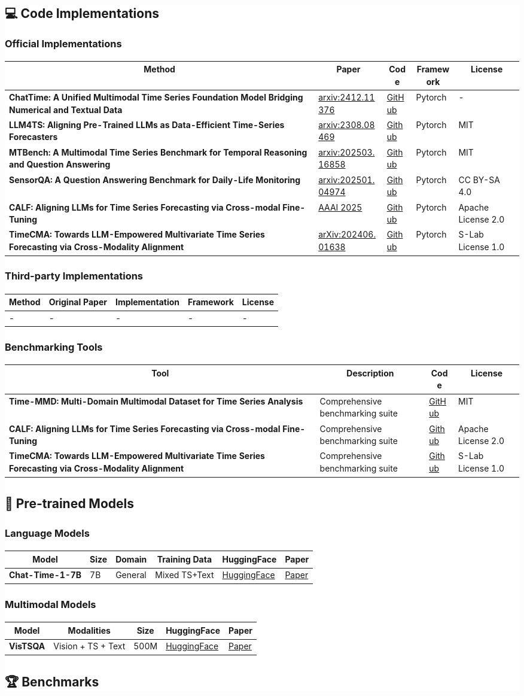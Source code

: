 ## 💻 Code Implementations

### Official Implementations

| Method                                                       | Paper                                                        | Code                                                         | Framework | License            |
| ------------------------------------------------------------ | ------------------------------------------------------------ | ------------------------------------------------------------ | --------- | ------------------ |
| **ChatTime: A Unified Multimodal Time Series Foundation Model Bridging Numerical and Textual Data** | [arxiv:2412.11376](https://arxiv.org/pdf/2412.11376)         | [GitHub](https://github.com/ForestsKing/ChatTime)            | Pytorch   | -                  |
| **LLM4TS: Aligning Pre-Trained LLMs as Data-Efficient Time-Series Forecasters** | [arxiv:2308.08469](https://arxiv.org/pdf/2308.08469)         | [Github](https://github.com/blacksnail789521/LLM4TS)         | Pytorch   | MIT                |
| **MTBench: A Multimodal Time Series Benchmark for Temporal Reasoning and Question Answering** | [arxiv:202503.16858](https://arxiv.org/pdf/2503.16858)       | [Github](https://arxiv.org/pdf/2503.16858)                   | Pytorch   | MIT                |
| **SensorQA: A Question Answering Benchmark for Daily-Life Monitoring** | [arxiv:202501.04974](https://arxiv.org/pdf/2501.04974)       | [Github](https://github.com/benjamin-reichman/SensorQA)      | Pytorch   | CC BY-SA 4.0       |
| **CALF: Aligning LLMs for Time Series Forecasting via Cross-modal Fine-Tuning** | [AAAI 2025](https://ojs.aaai.org/index.php/AAAI/article/view/34082) | [Github](https://github.com/Hank0626/CALF?tab=readme-ov-file) | Pytorch   | Apache License 2.0 |
| **TimeCMA: Towards LLM-Empowered Multivariate Time Series Forecasting via Cross-Modality Alignment** | [arXiv:202406.01638](https://arxiv.org/pdf/2406.01638)       | [Github](https://github.com/ChenxiLiu-HNU/TimeCMA)           | Pytorch   | S-Lab License 1.0  |

### Third-party Implementations

| Method | Original Paper | Implementation | Framework | License |
| ------ | -------------- | -------------- | --------- | ------- |
| -      | -              | -              | -         | -       |

### Benchmarking Tools

| Tool                                                         | Description                      | Code                                                         | License            |
| ------------------------------------------------------------ | -------------------------------- | ------------------------------------------------------------ | ------------------ |
| **Time-MMD: Multi-Domain Multimodal Dataset for Time Series Analysis** | Comprehensive benchmarking suite | [GitHub](https://github.com/AdityaLab/Time-MMD/)             | MIT                |
| **CALF: Aligning LLMs for Time Series Forecasting via Cross-modal Fine-Tuning** | Comprehensive benchmarking suite | [Github](https://github.com/Hank0626/CALF?tab=readme-ov-file) | Apache License 2.0 |
| **TimeCMA: Towards LLM-Empowered Multivariate Time Series Forecasting via Cross-Modality Alignment** | Comprehensive benchmarking suite | [Github](https://github.com/ChenxiLiu-HNU/TimeCMA)           | S-Lab License 1.0  |

## 🤖 Pre-trained Models

### Language Models

| Model              | Size | Domain  | Training Data | HuggingFace                                                  | Paper                                                      |
| ------------------ | ---- | ------- | ------------- | ------------------------------------------------------------ | ---------------------------------------------------------- |
| **Chat-Time-1-7B** | 7B   | General | Mixed TS+Text | [HuggingFace](https://huggingface.co/ChengsenWang/ChatTime-1-7B-Chat) | [Paper](https://huggingface.co/datasets/ChengsenWang/TSQA) |

### Multimodal Models

| Model       | Modalities         | Size | HuggingFace                                   | Paper                              |
| ----------- | ------------------ | ---- | --------------------------------------------- | ---------------------------------- |
| **VisTSQA** | Vision + TS + Text | 500M | [HuggingFace](https://huggingface.co/vistsqa) | [Paper](https://example.com/paper) |

## 🏆 Benchmarks
